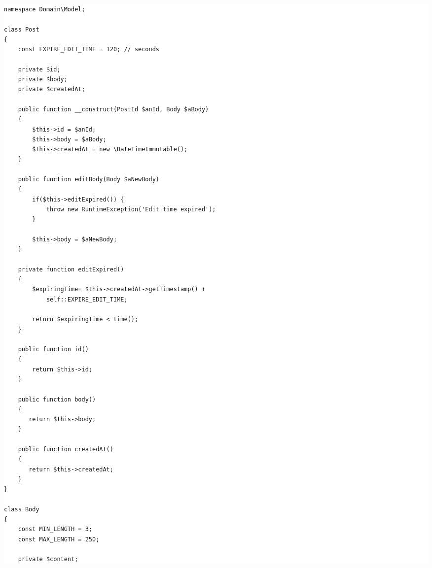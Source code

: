     namespace Domain\Model;
    
    class Post
    {
        const EXPIRE_EDIT_TIME = 120; // seconds
    
        private $id;
        private $body;
        private $createdAt;
    
        public function __construct(PostId $anId, Body $aBody) 
        {
            $this->id = $anId;
            $this->body = $aBody;
            $this->createdAt = new \DateTimeImmutable();
        }
    
        public function editBody(Body $aNewBody)
        {
            if($this->editExpired()) {
                throw new RuntimeException('Edit time expired');
            }
    
            $this->body = $aNewBody;
        }
    
        private function editExpired()
        {
            $expiringTime= $this->createdAt->getTimestamp() +
                self::EXPIRE_EDIT_TIME;
    
            return $expiringTime < time();
        }
    
        public function id()
        {
            return $this->id;
        }
    
        public function body()
        {
           return $this->body;
        }
    
        public function createdAt()
        {
           return $this->createdAt;
        }
    }
    
    class Body
    {
        const MIN_LENGTH = 3;
        const MAX_LENGTH = 250;
    
        private $content;
    